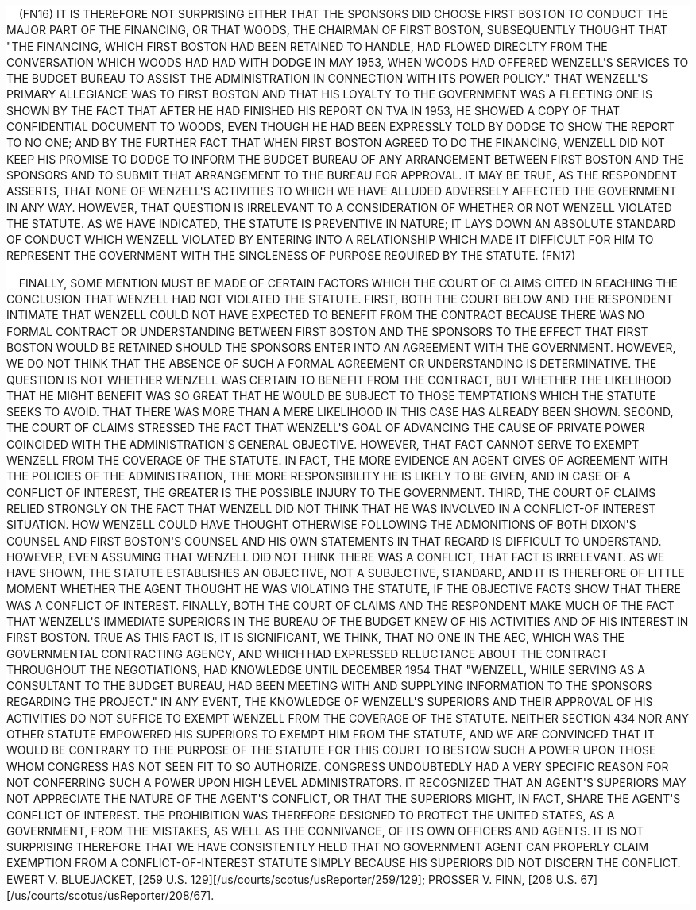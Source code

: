     (FN16)  IT IS THEREFORE NOT SURPRISING EITHER THAT THE SPONSORS DID CHOOSE FIRST BOSTON TO CONDUCT THE MAJOR PART OF THE FINANCING, OR THAT WOODS, THE CHAIRMAN OF FIRST BOSTON, SUBSEQUENTLY THOUGHT THAT "THE FINANCING, WHICH FIRST BOSTON HAD BEEN RETAINED TO HANDLE, HAD FLOWED DIRECLTY FROM THE CONVERSATION WHICH WOODS HAD HAD WITH DODGE IN MAY 1953, WHEN WOODS HAD OFFERED WENZELL'S SERVICES TO THE BUDGET BUREAU TO ASSIST THE ADMINISTRATION IN CONNECTION WITH ITS POWER POLICY."  THAT WENZELL'S PRIMARY ALLEGIANCE WAS TO FIRST BOSTON AND THAT HIS LOYALTY TO THE GOVERNMENT WAS A FLEETING ONE IS SHOWN BY THE FACT THAT AFTER HE HAD FINISHED HIS REPORT ON TVA IN 1953, HE SHOWED A COPY OF THAT CONFIDENTIAL DOCUMENT TO WOODS, EVEN THOUGH HE HAD BEEN EXPRESSLY TOLD BY DODGE TO SHOW THE REPORT TO NO ONE; AND BY THE FURTHER FACT THAT WHEN FIRST BOSTON AGREED TO DO THE FINANCING, WENZELL DID NOT KEEP HIS PROMISE TO DODGE TO INFORM THE BUDGET BUREAU OF ANY ARRANGEMENT BETWEEN FIRST BOSTON AND THE SPONSORS AND TO SUBMIT THAT ARRANGEMENT TO THE BUREAU FOR APPROVAL.  IT MAY BE TRUE, AS THE RESPONDENT ASSERTS, THAT NONE OF WENZELL'S ACTIVITIES TO WHICH WE HAVE ALLUDED ADVERSELY AFFECTED THE GOVERNMENT IN ANY WAY.  HOWEVER, THAT QUESTION IS IRRELEVANT TO A CONSIDERATION OF WHETHER OR NOT WENZELL VIOLATED THE STATUTE.  AS WE HAVE INDICATED, THE STATUTE IS PREVENTIVE IN NATURE; IT LAYS DOWN AN ABSOLUTE STANDARD OF CONDUCT WHICH WENZELL VIOLATED BY ENTERING INTO A RELATIONSHIP WHICH MADE IT DIFFICULT FOR HIM TO REPRESENT THE GOVERNMENT WITH THE SINGLENESS OF PURPOSE REQUIRED BY THE STATUTE.  (FN17)

    FINALLY, SOME MENTION MUST BE MADE OF CERTAIN FACTORS WHICH THE COURT OF CLAIMS CITED IN REACHING THE CONCLUSION THAT WENZELL HAD NOT VIOLATED THE STATUTE.  FIRST, BOTH THE COURT BELOW AND THE RESPONDENT INTIMATE THAT WENZELL COULD NOT HAVE EXPECTED TO BENEFIT FROM THE CONTRACT BECAUSE THERE WAS NO FORMAL CONTRACT OR UNDERSTANDING BETWEEN FIRST BOSTON AND THE SPONSORS TO THE EFFECT THAT FIRST BOSTON WOULD BE RETAINED SHOULD THE SPONSORS ENTER INTO AN AGREEMENT WITH THE GOVERNMENT.  HOWEVER, WE DO NOT THINK THAT THE ABSENCE OF SUCH A FORMAL AGREEMENT OR UNDERSTANDING IS DETERMINATIVE.  THE QUESTION IS NOT WHETHER WENZELL WAS CERTAIN TO BENEFIT FROM THE CONTRACT, BUT WHETHER THE LIKELIHOOD THAT HE MIGHT BENEFIT WAS SO GREAT THAT HE WOULD BE SUBJECT TO THOSE TEMPTATIONS WHICH THE STATUTE SEEKS TO AVOID.  THAT THERE WAS MORE THAN A MERE LIKELIHOOD IN THIS CASE HAS ALREADY BEEN SHOWN.  SECOND, THE COURT OF CLAIMS STRESSED THE FACT THAT WENZELL'S GOAL OF ADVANCING THE CAUSE OF PRIVATE POWER COINCIDED WITH THE ADMINISTRATION'S GENERAL OBJECTIVE.  HOWEVER, THAT FACT CANNOT SERVE TO EXEMPT WENZELL FROM THE COVERAGE OF THE STATUTE.  IN FACT, THE MORE EVIDENCE AN AGENT GIVES OF AGREEMENT WITH THE POLICIES OF THE ADMINISTRATION, THE MORE RESPONSIBILITY HE IS LIKELY TO BE GIVEN, AND IN CASE OF A CONFLICT OF INTEREST, THE GREATER IS THE POSSIBLE INJURY TO THE GOVERNMENT.  THIRD, THE COURT OF CLAIMS RELIED STRONGLY ON THE FACT THAT WENZELL DID NOT THINK THAT HE WAS INVOLVED IN A CONFLICT-OF INTEREST SITUATION.  HOW WENZELL COULD HAVE THOUGHT OTHERWISE FOLLOWING THE ADMONITIONS OF BOTH DIXON'S COUNSEL AND FIRST BOSTON'S COUNSEL AND HIS OWN STATEMENTS IN THAT REGARD IS DIFFICULT TO UNDERSTAND.  HOWEVER, EVEN ASSUMING THAT WENZELL DID NOT THINK THERE WAS A CONFLICT, THAT FACT IS IRRELEVANT.  AS WE HAVE SHOWN, THE STATUTE ESTABLISHES AN OBJECTIVE, NOT A SUBJECTIVE, STANDARD, AND IT IS THEREFORE OF LITTLE MOMENT WHETHER THE AGENT THOUGHT HE WAS VIOLATING THE STATUTE, IF THE OBJECTIVE FACTS SHOW THAT THERE WAS A CONFLICT OF INTEREST.  FINALLY, BOTH THE COURT OF CLAIMS AND THE RESPONDENT MAKE MUCH OF THE FACT THAT WENZELL'S IMMEDIATE SUPERIORS IN THE BUREAU OF THE BUDGET KNEW OF HIS ACTIVITIES AND OF HIS INTEREST IN FIRST BOSTON.  TRUE AS THIS FACT IS, IT IS SIGNIFICANT, WE THINK, THAT NO ONE IN THE AEC, WHICH WAS THE GOVERNMENTAL CONTRACTING AGENCY, AND WHICH HAD EXPRESSED RELUCTANCE ABOUT THE CONTRACT THROUGHOUT THE NEGOTIATIONS, HAD KNOWLEDGE UNTIL DECEMBER 1954 THAT "WENZELL, WHILE SERVING AS A CONSULTANT TO THE BUDGET BUREAU, HAD BEEN MEETING WITH AND SUPPLYING INFORMATION TO THE SPONSORS REGARDING THE PROJECT."  IN ANY EVENT, THE KNOWLEDGE OF WENZELL'S SUPERIORS AND THEIR APPROVAL OF HIS ACTIVITIES DO NOT SUFFICE TO EXEMPT WENZELL FROM THE COVERAGE OF THE STATUTE.  NEITHER SECTION 434 NOR ANY OTHER STATUTE EMPOWERED HIS SUPERIORS TO EXEMPT HIM FROM THE STATUTE, AND WE ARE CONVINCED THAT IT WOULD BE CONTRARY TO THE PURPOSE OF THE STATUTE FOR THIS COURT TO BESTOW SUCH A POWER UPON THOSE WHOM CONGRESS HAS NOT SEEN FIT TO SO AUTHORIZE.  CONGRESS UNDOUBTEDLY HAD A VERY SPECIFIC REASON FOR NOT CONFERRING SUCH A POWER UPON HIGH LEVEL ADMINISTRATORS.  IT RECOGNIZED THAT AN AGENT'S SUPERIORS MAY NOT APPRECIATE THE NATURE OF THE AGENT'S CONFLICT, OR THAT THE SUPERIORS MIGHT, IN FACT, SHARE THE AGENT'S CONFLICT OF INTEREST.  THE PROHIBITION WAS THEREFORE DESIGNED TO PROTECT THE UNITED STATES, AS A GOVERNMENT, FROM THE MISTAKES, AS WELL AS THE CONNIVANCE, OF ITS OWN OFFICERS AND AGENTS.  IT IS NOT SURPRISING THEREFORE THAT WE HAVE CONSISTENTLY HELD THAT NO GOVERNMENT AGENT CAN PROPERLY CLAIM EXEMPTION FROM A CONFLICT-OF-INTEREST STATUTE SIMPLY BECAUSE HIS SUPERIORS DID NOT DISCERN THE CONFLICT.  EWERT V. BLUEJACKET, [259 U.S. 129][/us/courts/scotus/usReporter/259/129]; PROSSER V. FINN, [208 U.S. 67][/us/courts/scotus/usReporter/208/67].
